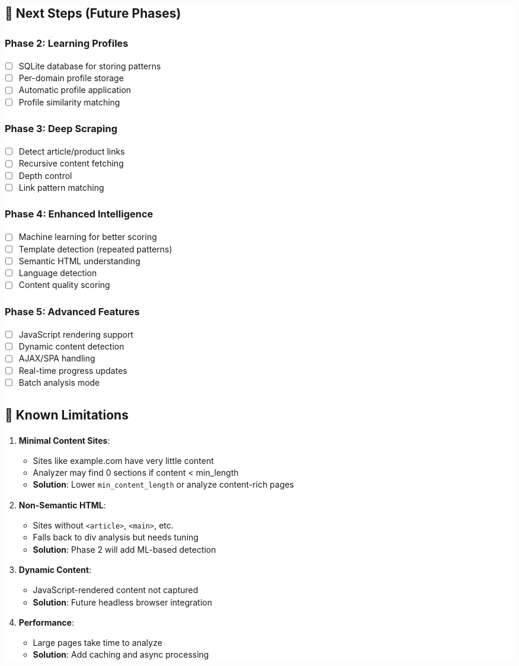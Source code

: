 ```rust
```

## 🔮 Next Steps (Future Phases)

### Phase 2: Learning Profiles
- [ ] SQLite database for storing patterns
- [ ] Per-domain profile storage
- [ ] Automatic profile application
- [ ] Profile similarity matching

### Phase 3: Deep Scraping
- [ ] Detect article/product links
- [ ] Recursive content fetching
- [ ] Depth control
- [ ] Link pattern matching

### Phase 4: Enhanced Intelligence
- [ ] Machine learning for better scoring
- [ ] Template detection (repeated patterns)
- [ ] Semantic HTML understanding
- [ ] Language detection
- [ ] Content quality scoring

### Phase 5: Advanced Features
- [ ] JavaScript rendering support
- [ ] Dynamic content detection
- [ ] AJAX/SPA handling
- [ ] Real-time progress updates
- [ ] Batch analysis mode

## 📝 Known Limitations

1. **Minimal Content Sites**:
   - Sites like example.com have very little content
   - Analyzer may find 0 sections if content < min_length
   - **Solution**: Lower `min_content_length` or analyze content-rich pages

2. **Non-Semantic HTML**:
   - Sites without `<article>`, `<main>`, etc.
   - Falls back to div analysis but needs tuning
   - **Solution**: Phase 2 will add ML-based detection

3. **Dynamic Content**:
   - JavaScript-rendered content not captured
   - **Solution**: Future headless browser integration

4. **Performance**:
   - Large pages take time to analyze
   - **Solution**: Add caching and async processing
